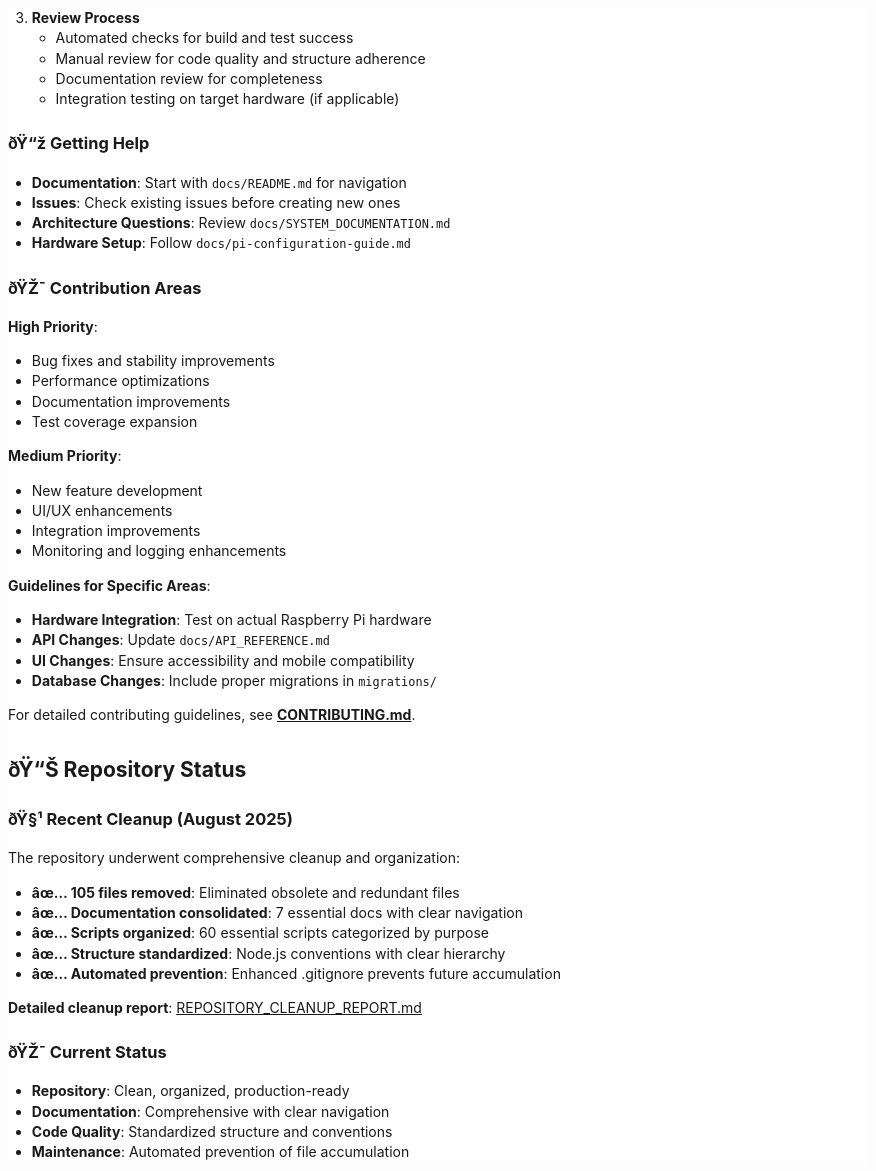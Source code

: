 3. **Review Process**
   - Automated checks for build and test success
   - Manual review for code quality and structure adherence
   - Documentation review for completeness
   - Integration testing on target hardware (if applicable)

### **ðŸ“ž Getting Help**

- **Documentation**: Start with `docs/README.md` for navigation
- **Issues**: Check existing issues before creating new ones
- **Architecture Questions**: Review `docs/SYSTEM_DOCUMENTATION.md`
- **Hardware Setup**: Follow `docs/pi-configuration-guide.md`

### **ðŸŽ¯ Contribution Areas**

**High Priority**:

- Bug fixes and stability improvements
- Performance optimizations
- Documentation improvements
- Test coverage expansion

**Medium Priority**:

- New feature development
- UI/UX enhancements
- Integration improvements
- Monitoring and logging enhancements

**Guidelines for Specific Areas**:

- **Hardware Integration**: Test on actual Raspberry Pi hardware
- **API Changes**: Update `docs/API_REFERENCE.md`
- **UI Changes**: Ensure accessibility and mobile compatibility
- **Database Changes**: Include proper migrations in `migrations/`

For detailed contributing guidelines, see **[CONTRIBUTING.md](CONTRIBUTING.md)**.

## ðŸ“Š Repository Status

### **ðŸ§¹ Recent Cleanup (August 2025)**

The repository underwent comprehensive cleanup and organization:

- **âœ… 105 files removed**: Eliminated obsolete and redundant files
- **âœ… Documentation consolidated**: 7 essential docs with clear navigation
- **âœ… Scripts organized**: 60 essential scripts categorized by purpose
- **âœ… Structure standardized**: Node.js conventions with clear hierarchy
- **âœ… Automated prevention**: Enhanced .gitignore prevents future accumulation

**Detailed cleanup report**: [REPOSITORY_CLEANUP_REPORT.md](REPOSITORY_CLEANUP_REPORT.md)

### **ðŸŽ¯ Current Status**

- **Repository**: Clean, organized, production-ready
- **Documentation**: Comprehensive with clear navigation
- **Code Quality**: Standardized structure and conventions
- **Maintenance**: Automated prevention of file accumulation

